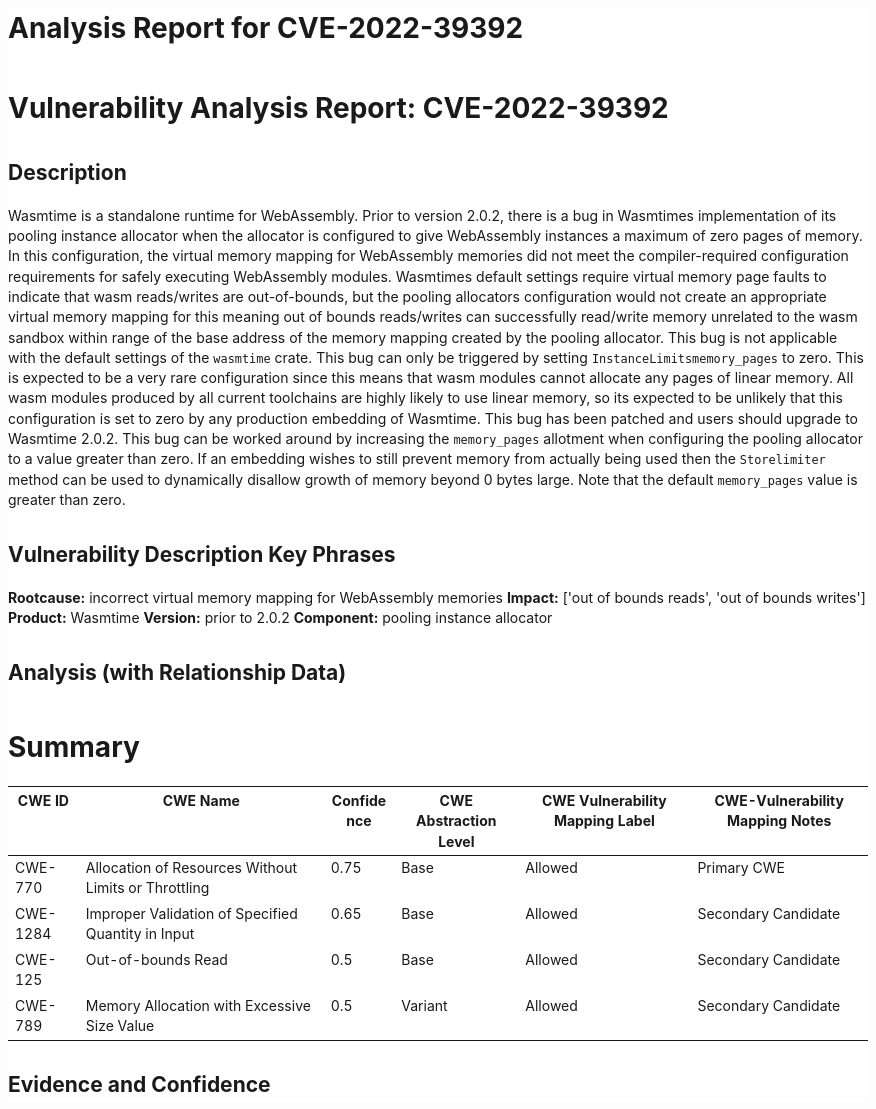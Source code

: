 # Analysis Report for CVE-2022-39392

# Vulnerability Analysis Report: CVE-2022-39392

## Description

Wasmtime is a standalone runtime for WebAssembly. Prior to version 2.0.2, there is a bug in Wasmtimes implementation of its pooling instance allocator when the allocator is configured to give WebAssembly instances a maximum of zero pages of memory. In this configuration, the virtual memory mapping for WebAssembly memories did not meet the compiler-required configuration requirements for safely executing WebAssembly modules. Wasmtimes default settings require virtual memory page faults to indicate that wasm reads/writes are out-of-bounds, but the pooling allocators configuration would not create an appropriate virtual memory mapping for this meaning out of bounds reads/writes can successfully read/write memory unrelated to the wasm sandbox within range of the base address of the memory mapping created by the pooling allocator. This bug is not applicable with the default settings of the `wasmtime` crate. This bug can only be triggered by setting `InstanceLimitsmemory_pages` to zero. This is expected to be a very rare configuration since this means that wasm modules cannot allocate any pages of linear memory. All wasm modules produced by all current toolchains are highly likely to use linear memory, so its expected to be unlikely that this configuration is set to zero by any production embedding of Wasmtime. This bug has been patched and users should upgrade to Wasmtime 2.0.2. This bug can be worked around by increasing the `memory_pages` allotment when configuring the pooling allocator to a value greater than zero. If an embedding wishes to still prevent memory from actually being used then the `Storelimiter` method can be used to dynamically disallow growth of memory beyond 0 bytes large. Note that the default `memory_pages` value is greater than zero.

## Vulnerability Description Key Phrases

**Rootcause:** incorrect virtual memory mapping for WebAssembly memories
**Impact:** ['out of bounds reads', 'out of bounds writes']
**Product:** Wasmtime
**Version:** prior to 2.0.2
**Component:** pooling instance allocator

## Analysis (with Relationship Data)

# Summary
| CWE ID | CWE Name | Confidence | CWE Abstraction Level | CWE Vulnerability Mapping Label | CWE-Vulnerability Mapping Notes |
|---|---|---|---|---|---|
| CWE-770 | Allocation of Resources Without Limits or Throttling | 0.75 | Base | Allowed | Primary CWE |
| CWE-1284 | Improper Validation of Specified Quantity in Input | 0.65 | Base | Allowed | Secondary Candidate |
| CWE-125 | Out-of-bounds Read | 0.5 | Base | Allowed | Secondary Candidate |
| CWE-789 | Memory Allocation with Excessive Size Value | 0.5 | Variant | Allowed | Secondary Candidate |

## Evidence and Confidence
